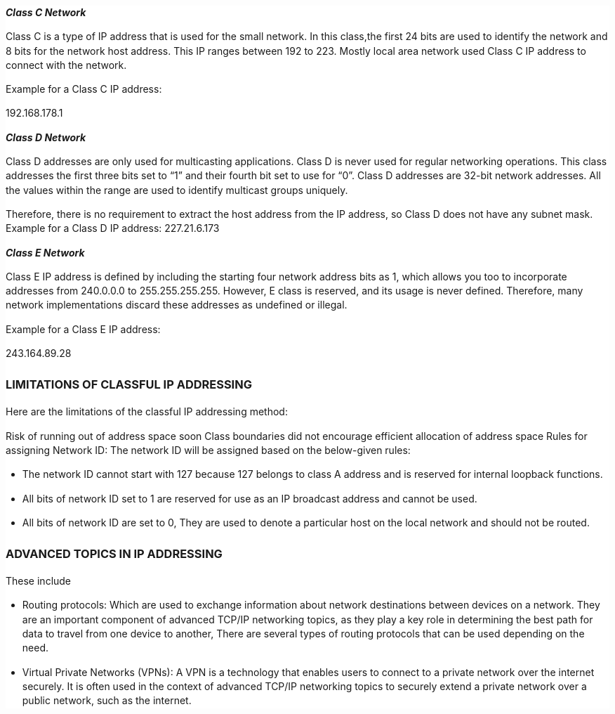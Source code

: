 ***Class C Network***

Class C is a type of IP address that is used for the small network. In this class,the first 24 bits are used to identify the network and 8 bits for the network host address. This IP ranges between 192 to 223. Mostly local area network used Class C IP address to connect with the network.

Example for a Class C IP address:

192.168.178.1

***Class D Network***

Class D addresses are only used for multicasting applications. Class D is never used for regular networking operations. This class addresses the first three bits set to “1” and their fourth bit set to use for “0”. Class D addresses are 32-bit network addresses. All the values within the range are used to identify multicast groups uniquely.

Therefore, there is no requirement to extract the host address from the IP address, so Class D does not have any subnet mask. Example for a Class D IP address: 227.21.6.173

***Class E Network***

Class E IP address is defined by including the starting four network address bits as 1, which allows you too to incorporate addresses from 240.0.0.0 to 255.255.255.255. However, E class is reserved, and its usage is never defined. Therefore, many network implementations discard these addresses as undefined or illegal.

Example for a Class E IP address:

243.164.89.28


### LIMITATIONS OF CLASSFUL IP ADDRESSING

Here are the limitations of the classful IP addressing method:

Risk of running out of address space soon Class boundaries did not encourage efficient allocation of address space Rules for assigning Network ID: The network ID will be assigned based on the below-given rules:

- The network ID cannot start with 127 because 127 belongs to class A address and is reserved for internal loopback functions. 

- All bits of network ID set to 1 are reserved for use as an IP broadcast address and cannot be used. 

- All bits of network ID are set to 0, They are used to denote a particular host on the local network and should not be routed.


### ADVANCED TOPICS IN IP ADDRESSING

 These include 
 
 - Routing protocols: Which are used to exchange information about network destinations between devices on a network. They are an important component of advanced TCP/IP networking topics, as they play a key role in determining the best path for data to travel from one device to another, There are several types of routing protocols that can be used depending on the need.
 
 - Virtual Private Networks (VPNs): A VPN is a technology that enables users to connect to a private network over the internet securely. It is often used in the context of advanced TCP/IP networking topics to securely extend a private network over a public network, such as the internet.
